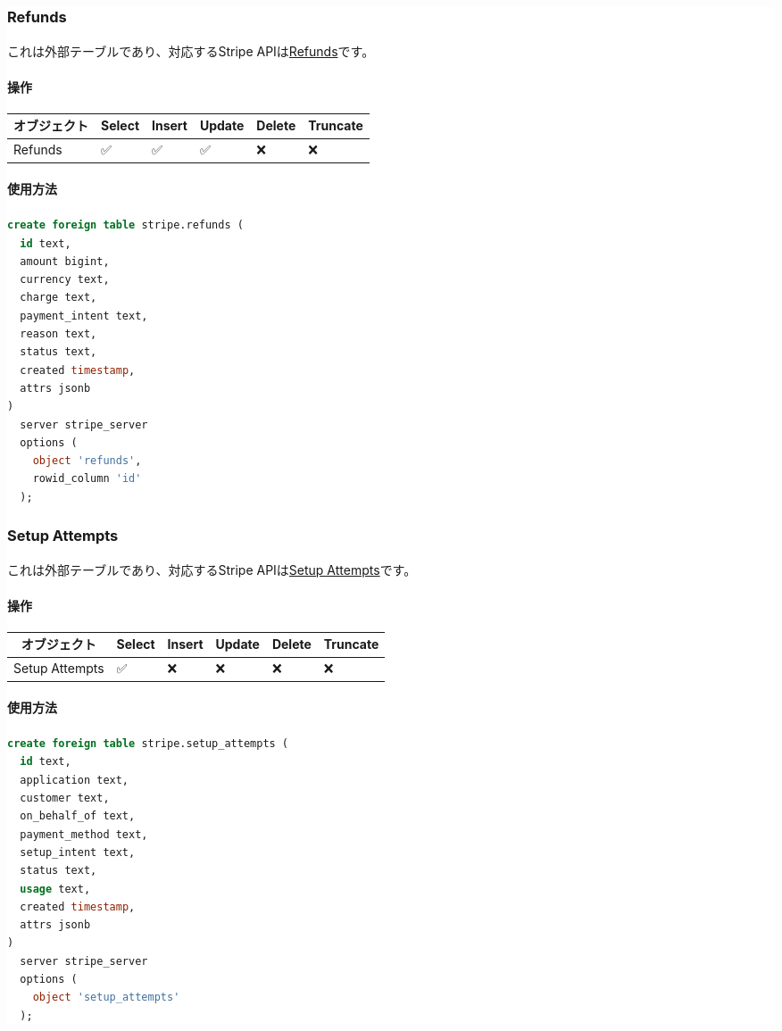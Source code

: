 ### Refunds

これは外部テーブルであり、対応するStripe APIは[Refunds](https://stripe.com/docs/api/refunds)です。

#### 操作

| オブジェクト | Select | Insert | Update | Delete | Truncate |
|---------|--------|--------|--------|--------|----------|
| Refunds | ✅ | ✅ | ✅ | ❌ | ❌ |

#### 使用方法

```sql
create foreign table stripe.refunds (
  id text,
  amount bigint,
  currency text,
  charge text,
  payment_intent text,
  reason text,
  status text,
  created timestamp,
  attrs jsonb
)
  server stripe_server
  options (
    object 'refunds',
    rowid_column 'id'
  );
```

### Setup Attempts

これは外部テーブルであり、対応するStripe APIは[Setup Attempts](https://stripe.com/docs/api/setup_attempts)です。

#### 操作

| オブジェクト | Select | Insert | Update | Delete | Truncate |
|---------|--------|--------|--------|--------|----------|
| Setup Attempts | ✅ | ❌ | ❌ | ❌ | ❌ |

#### 使用方法

```sql
create foreign table stripe.setup_attempts (
  id text,
  application text,
  customer text,
  on_behalf_of text,
  payment_method text,
  setup_intent text,
  status text,
  usage text,
  created timestamp,
  attrs jsonb
)
  server stripe_server
  options (
    object 'setup_attempts'
  );
```
